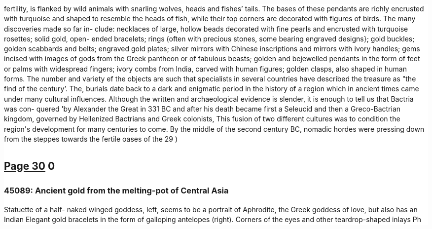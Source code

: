 fertility, is flanked by wild animals with 
snarling wolves, heads and fishes’ tails. The 
bases of these pendants are richly encrusted 
with turquoise and shaped to resemble the 
heads of fish, while their top corners are 
decorated with figures of birds. 
The many discoveries made so far in- 
clude: necklaces of large, hollow beads 
decorated with fine pearls and encrusted 
with turquoise rosettes; solid gold, open- 
ended bracelets; rings (often with precious 
stones, some bearing engraved designs}; 
gold buckles; golden scabbards and belts; 
engraved gold plates; silver mirrors with 
Chinese inscriptions and mirrors with ivory 
handles; gems incised with images of gods 
from the Greek pantheon or of fabulous 
beasts; golden and bejewelled pendants in 
the form of feet or palms with widespread 
fingers; ivory combs from India, carved with 
human figures; golden clasps, also shaped 
in human forms. The number and variety ef 
the objects are such that specialists in 
several countries have described the 
treasure as "the find of the century’. 
The, burials date back to a dark and 
enigmatic period in the history of a region 
which in ancient times came under many 
cultural influences. Although the written 
and archaeological evidence is slender, it is 
enough to tell us that Bactria was con- 
quered 'by Alexander the Great in 331 BC 
and after his death became first a Seleucid 
and then a Greco-Bactrian kingdom, 
governed by Hellenized Bactrians and Greek 
colonists, This fusion of two different 
cultures was to condition the region's 
development for many centuries to come. 
By the middle of the second century BC, 
nomadic hordes were pressing down from 
the steppes towards the fertile oases of the 
29 
)

## [Page 30](045086engo.pdf#page=30) 0

### 45089: Ancient gold from the melting-pot of Central Asia

Statuette of a half- 
naked winged 
goddess, left, seems 
to be a portrait of 
Aphrodite, the Greek 
goddess of love, but 
also has an Indian 
Elegant gold bracelets 
in the form of 
galloping antelopes 
(right). Corners of the 
eyes and other 
teardrop-shaped inlays 
Ph